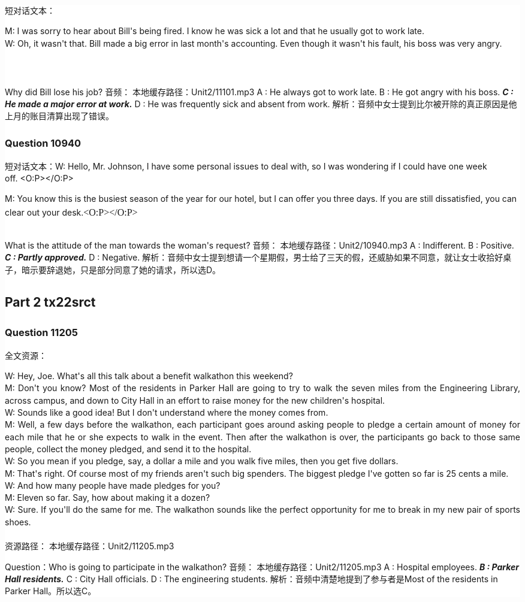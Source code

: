 短对话文本：<DIV style="TEXT-ALIGN: justify">M: I was sorry to hear about Bill's being fired. I know he was sick a lot and that he usually got to work late. <BR>W: Oh, it wasn't that. Bill made a big error in last month's accounting. Even though it wasn't his fault, his boss was very angry.<BR><BR>&nbsp;</DIV><br>Why did Bill lose his job?
音频：<audio id="audio" controls="" preload="none"><source id="mp3" src="https://itestres.unipus.cn/itest-product/resourcefile/201501/710/20150114134957782.mp3"></audio>
本地缓存路径：Unit2/11101.mp3
A : He always got to work late.
B : He got angry with his boss.
***C : He made a major error at work.***
D : He was frequently sick and absent from work.
解析：音频中女士提到比尔被开除的真正原因是他上月的账目清算出现了错误。
### Question 10940
短对话文本：W: Hello, Mr. Johnson, I have&nbsp;some personal issues to deal with, so I was wondering if I could have one week off.&nbsp;<O:P></O:P> <P>M: You know this is the busiest season of the year for our hotel, but I can offer you three days. If you are still dissatisfied, you can clear out your desk.<SPAN style="FONT-FAMILY: 宋体; FONT-SIZE: 12pt; mso-font-kerning: 0pt; mso-bidi-font-family: 宋体" lang=EN-US><O:P></O:P></SPAN></P><br>What is the attitude of the man towards the woman's request?
音频：<audio id="audio" controls="" preload="none"><source id="mp3" src="https://itestres.unipus.cn/itest-product/resourcefile/201310/710/20131014153831113.mp3"></audio>
本地缓存路径：Unit2/10940.mp3
A : Indifferent.
B : Positive.
***C : Partly approved.***
D : Negative.
解析：音频中女士提到想请一个星期假，男士给了三天的假，还威胁如果不同意，就让女士收拾好桌子，暗示要辞退她，只是部分同意了她的请求，所以选D。
## Part 2 tx22srct
### Question 11205
全文资源：<DIV style="TEXT-ALIGN: justify">W: Hey, Joe. What's all this talk about a benefit walkathon this weekend?<BR>M: Don't you know? Most of the residents in Parker Hall are going to try to walk the seven miles from the Engineering Library, across campus, and down to City Hall in an effort to raise money for the new children's hospital. <BR>W: Sounds like a good idea! But I don't understand where the money comes from. <BR>M: Well, a few days before the walkathon, each participant goes around asking people to pledge a certain amount of money for each mile that he or she expects to walk in the event. Then after the walkathon is over, the participants go back to those same people, collect the money pledged, and send it to the hospital. <BR>W: So you mean if you pledge, say, a dollar a mile and you walk five miles, then you get five dollars.<BR>M: That's right. Of course most of my friends aren't such big spenders. The biggest pledge I've gotten so far is 25 cents a mile. <BR>W: And how many people have made pledges for you? <BR>M: Eleven so far. Say, how about making it a dozen? <BR>W: Sure. If you'll do the same for me. The walkathon sounds like the perfect opportunity for me to break in my new pair of sports shoes.<BR>&nbsp;</DIV>
资源路径：<audio id="audio" controls="" preload="none"><source id="mp3" src="https://itestres.unipus.cn/itest-product/resourcefile/201501/710/20150109150021492.mp3"></audio>
本地缓存路径：Unit2/11205.mp3

Question：Who is going to participate in the walkathon?
音频：<audio id="audio" controls="" preload="none"><source id="mp3" src="https://itestres.unipus.cn/itest-product/resourcefile/201501/710/20150109150048202.mp3"></audio>
本地缓存路径：Unit2/11205.mp3
A : Hospital employees.
***B : Parker Hall residents.***
C : City Hall officials.
D : The engineering students.
解析：音频中清楚地提到了参与者是Most of the residents in Parker Hall。所以选C。
